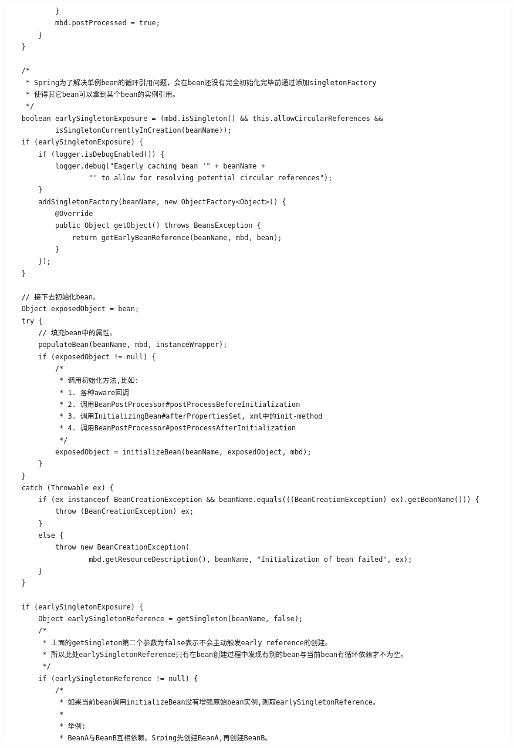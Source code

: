 ```
            }
            mbd.postProcessed = true;
        }
    }

    /*
     * Spring为了解决单例bean的循环引用问题，会在bean还没有完全初始化完毕前通过添加singletonFactory
     * 使得其它bean可以拿到某个bean的实例引用。
     */
    boolean earlySingletonExposure = (mbd.isSingleton() && this.allowCircularReferences &&
            isSingletonCurrentlyInCreation(beanName));
    if (earlySingletonExposure) {
        if (logger.isDebugEnabled()) {
            logger.debug("Eagerly caching bean '" + beanName +
                    "' to allow for resolving potential circular references");
        }
        addSingletonFactory(beanName, new ObjectFactory<Object>() {
            @Override
            public Object getObject() throws BeansException {
                return getEarlyBeanReference(beanName, mbd, bean);
            }
        });
    }

    // 接下去初始化bean。
    Object exposedObject = bean;
    try {
        // 填充bean中的属性。
        populateBean(beanName, mbd, instanceWrapper);
        if (exposedObject != null) {
            /*
             * 调用初始化方法,比如:
             * 1. 各种aware回调
             * 2. 调用BeanPostProcessor#postProcessBeforeInitialization
             * 3. 调用InitializingBean#afterPropertiesSet, xml中的init-method
             * 4. 调用BeanPostProcessor#postProcessAfterInitialization
             */
            exposedObject = initializeBean(beanName, exposedObject, mbd);
        }
    }
    catch (Throwable ex) {
        if (ex instanceof BeanCreationException && beanName.equals(((BeanCreationException) ex).getBeanName())) {
            throw (BeanCreationException) ex;
        }
        else {
            throw new BeanCreationException(
                    mbd.getResourceDescription(), beanName, "Initialization of bean failed", ex);
        }
    }

    if (earlySingletonExposure) {
        Object earlySingletonReference = getSingleton(beanName, false);
        /*
         * 上面的getSingleton第二个参数为false表示不会主动触发early reference的创建。
         * 所以此处earlySingletonReference只有在bean创建过程中发现有别的bean与当前bean有循环依赖才不为空。
         */
        if (earlySingletonReference != null) {
            /*
             * 如果当前bean调用initializeBean没有增强原始bean实例,则取earlySingletonReference。
             * 
             * 举例:
             * BeanA与BeanB互相依赖。Srping先创建BeanA,再创建BeanB。
```